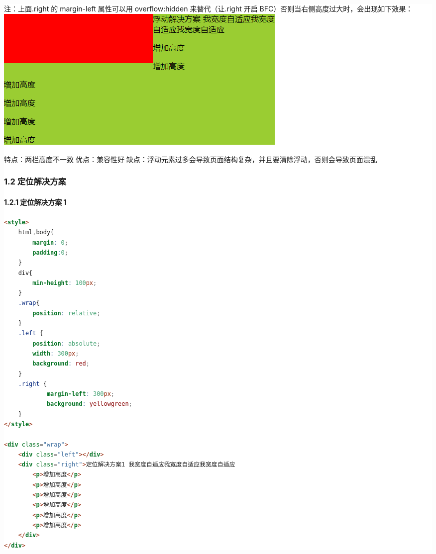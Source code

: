 注：上面.right 的 margin-left 属性可以用 overflow:hidden 来替代（让.right 开启 BFC）否则当右侧高度过大时，会出现如下效果：
![avatar](../img/Multi-Column_Layout_lr_float1.png)

特点：两栏高度不一致
优点：兼容性好
缺点：浮动元素过多会导致页面结构复杂，并且要清除浮动，否则会导致页面混乱

### 1.2 定位解决方案

#### 1.2.1 定位解决方案 1

```html
<style>
    html,body{
        margin: 0;
        padding:0;
    }
    div{
        min-height: 100px;
    }
    .wrap{
        position: relative;
    }
    .left {
        position: absolute;
        width: 300px;
        background: red;
    }
    .right {
            margin-left: 300px;
            background: yellowgreen;
    }
</style>

<div class="wrap">
    <div class="left"></div>
    <div class="right">定位解决方案1 我宽度自适应我宽度自适应我宽度自适应
        <p>增加高度</p>
        <p>增加高度</p>
        <p>增加高度</p>
        <p>增加高度</p>
        <p>增加高度</p>
        <p>增加高度</p>
    </div>
</div>
```
